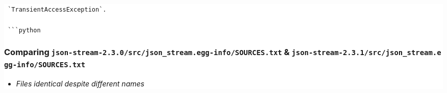 ```diff
 `TransientAccessException`.
 
 ```python
```

### Comparing `json-stream-2.3.0/src/json_stream.egg-info/SOURCES.txt` & `json-stream-2.3.1/src/json_stream.egg-info/SOURCES.txt`

 * *Files identical despite different names*

